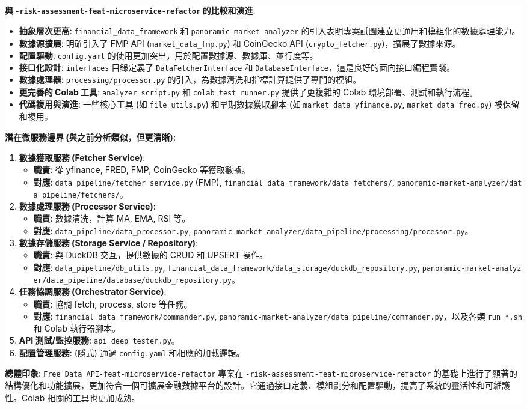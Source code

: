 **與 `-risk-assessment-feat-microservice-refactor` 的比較和演進**:

*   **抽象層次更高**: `financial_data_framework` 和 `panoramic-market-analyzer` 的引入表明專案試圖建立更通用和模組化的數據處理能力。
*   **數據源擴展**: 明確引入了 FMP API (`market_data_fmp.py`) 和 CoinGecko API (`crypto_fetcher.py`)，擴展了數據來源。
*   **配置驅動**: `config.yaml` 的使用更加突出，用於配置數據源、數據庫、並行度等。
*   **接口化設計**: `interfaces` 目錄定義了 `DataFetcherInterface` 和 `DatabaseInterface`，這是良好的面向接口編程實踐。
*   **數據處理器**: `processing/processor.py` 的引入，為數據清洗和指標計算提供了專門的模組。
*   **更完善的 Colab 工具**: `analyzer_script.py` 和 `colab_test_runner.py` 提供了更複雜的 Colab 環境部署、測試和執行流程。
*   **代碼複用與演進**: 一些核心工具 (如 `file_utils.py`) 和早期數據獲取腳本 (如 `market_data_yfinance.py`, `market_data_fred.py`) 被保留和複用。

**潛在微服務邊界 (與之前分析類似，但更清晰)**:

1.  **數據獲取服務 (Fetcher Service)**:
    *   **職責**: 從 yfinance, FRED, FMP, CoinGecko 等獲取數據。
    *   **對應**: `data_pipeline/fetcher_service.py` (FMP), `financial_data_framework/data_fetchers/`, `panoramic-market-analyzer/data_pipeline/fetchers/`。
2.  **數據處理服務 (Processor Service)**:
    *   **職責**: 數據清洗，計算 MA, EMA, RSI 等。
    *   **對應**: `data_pipeline/data_processor.py`, `panoramic-market-analyzer/data_pipeline/processing/processor.py`。
3.  **數據存儲服務 (Storage Service / Repository)**:
    *   **職責**: 與 DuckDB 交互，提供數據的 CRUD 和 UPSERT 操作。
    *   **對應**: `data_pipeline/db_utils.py`, `financial_data_framework/data_storage/duckdb_repository.py`, `panoramic-market-analyzer/data_pipeline/database/duckdb_repository.py`。
4.  **任務協調服務 (Orchestrator Service)**:
    *   **職責**: 協調 fetch, process, store 等任務。
    *   **對應**: `financial_data_framework/commander.py`, `panoramic-market-analyzer/data_pipeline/commander.py`，以及各類 `run_*.sh` 和 Colab 執行器腳本。
5.  **API 測試/監控服務**: `api_deep_tester.py`。
6.  **配置管理服務**: (隱式) 通過 `config.yaml` 和相應的加載邏輯。

**總體印象**:
`Free_Data_API-feat-microservice-refactor` 專案在 `-risk-assessment-feat-microservice-refactor` 的基礎上進行了顯著的結構優化和功能擴展，更加符合一個可擴展金融數據平台的設計。它通過接口定義、模組劃分和配置驅動，提高了系統的靈活性和可維護性。Colab 相關的工具也更加成熟。
